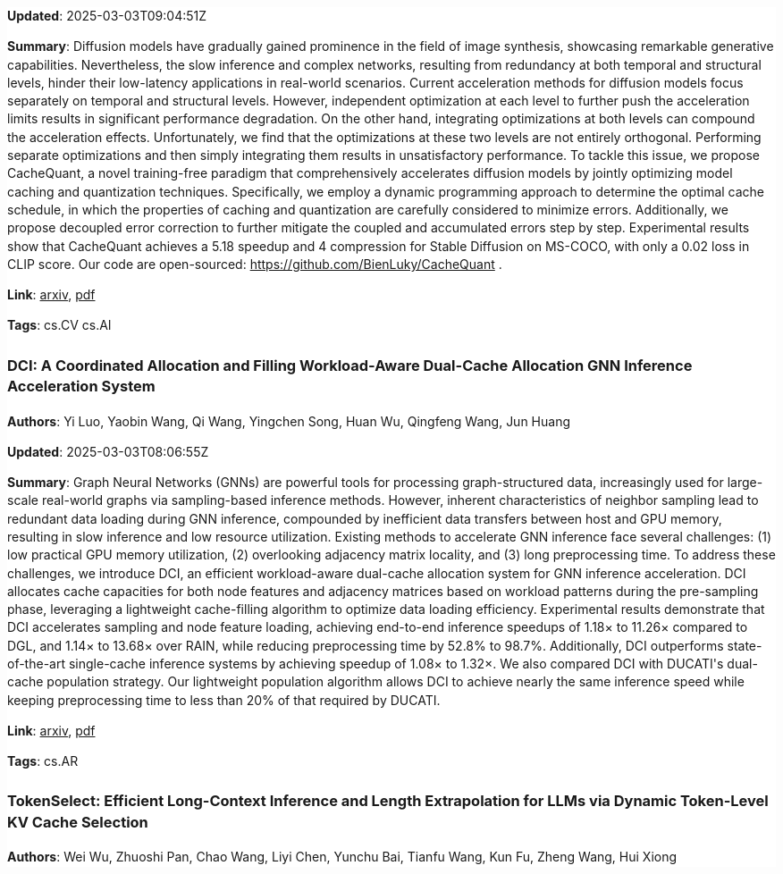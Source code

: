 **Updated**: 2025-03-03T09:04:51Z

**Summary**: Diffusion models have gradually gained prominence in the field of image synthesis, showcasing remarkable generative capabilities. Nevertheless, the slow inference and complex networks, resulting from redundancy at both temporal and structural levels, hinder their low-latency applications in real-world scenarios. Current acceleration methods for diffusion models focus separately on temporal and structural levels. However, independent optimization at each level to further push the acceleration limits results in significant performance degradation. On the other hand, integrating optimizations at both levels can compound the acceleration effects. Unfortunately, we find that the optimizations at these two levels are not entirely orthogonal. Performing separate optimizations and then simply integrating them results in unsatisfactory performance. To tackle this issue, we propose CacheQuant, a novel training-free paradigm that comprehensively accelerates diffusion models by jointly optimizing model caching and quantization techniques. Specifically, we employ a dynamic programming approach to determine the optimal cache schedule, in which the properties of caching and quantization are carefully considered to minimize errors. Additionally, we propose decoupled error correction to further mitigate the coupled and accumulated errors step by step. Experimental results show that CacheQuant achieves a 5.18 speedup and 4 compression for Stable Diffusion on MS-COCO, with only a 0.02 loss in CLIP score. Our code are open-sourced: https://github.com/BienLuky/CacheQuant .

**Link**: [arxiv](http://arxiv.org/abs/2503.01323v1),  [pdf](http://arxiv.org/pdf/2503.01323v1)

**Tags**: cs.CV cs.AI 



### DCI: A Coordinated Allocation and Filling Workload-Aware Dual-Cache   Allocation GNN Inference Acceleration System
**Authors**: Yi Luo, Yaobin Wang, Qi Wang, Yingchen Song, Huan Wu, Qingfeng Wang, Jun Huang

**Updated**: 2025-03-03T08:06:55Z

**Summary**: Graph Neural Networks (GNNs) are powerful tools for processing graph-structured data, increasingly used for large-scale real-world graphs via sampling-based inference methods. However, inherent characteristics of neighbor sampling lead to redundant data loading during GNN inference, compounded by inefficient data transfers between host and GPU memory, resulting in slow inference and low resource utilization. Existing methods to accelerate GNN inference face several challenges: (1) low practical GPU memory utilization, (2) overlooking adjacency matrix locality, and (3) long preprocessing time. To address these challenges, we introduce DCI, an efficient workload-aware dual-cache allocation system for GNN inference acceleration. DCI allocates cache capacities for both node features and adjacency matrices based on workload patterns during the pre-sampling phase, leveraging a lightweight cache-filling algorithm to optimize data loading efficiency. Experimental results demonstrate that DCI accelerates sampling and node feature loading, achieving end-to-end inference speedups of 1.18$\times$ to 11.26$\times$ compared to DGL, and 1.14$\times$ to 13.68$\times$ over RAIN, while reducing preprocessing time by 52.8\% to 98.7\%. Additionally, DCI outperforms state-of-the-art single-cache inference systems by achieving speedup of 1.08$\times$ to 1.32$\times$. We also compared DCI with DUCATI's dual-cache population strategy. Our lightweight population algorithm allows DCI to achieve nearly the same inference speed while keeping preprocessing time to less than 20\% of that required by DUCATI.

**Link**: [arxiv](http://arxiv.org/abs/2503.01281v1),  [pdf](http://arxiv.org/pdf/2503.01281v1)

**Tags**: cs.AR 



### TokenSelect: Efficient Long-Context Inference and Length Extrapolation   for LLMs via Dynamic Token-Level KV Cache Selection
**Authors**: Wei Wu, Zhuoshi Pan, Chao Wang, Liyi Chen, Yunchu Bai, Tianfu Wang, Kun Fu, Zheng Wang, Hui Xiong
